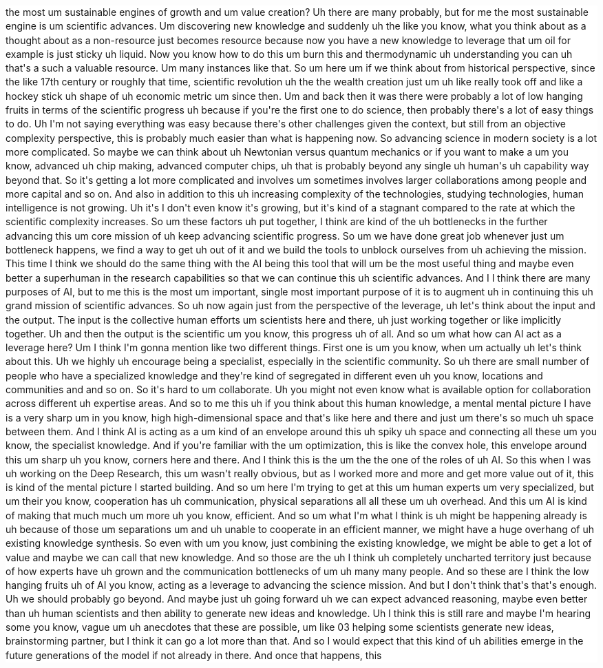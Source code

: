 the most um sustainable engines of growth and um value creation? Uh there are many probably, but for me the most sustainable engine is um scientific advances. Um discovering new knowledge and suddenly uh the like you know, what you think about as a thought about as a non-resource just becomes resource because now you have a new knowledge to leverage that um oil for example is just sticky uh liquid. Now you know how to do this um burn this and thermodynamic uh understanding you can uh that's a such a valuable resource. Um many instances like that. So um here um if we think about from historical perspective, since the like 17th century or roughly that time, scientific revolution uh the the wealth creation just um uh like really took off and like a hockey stick uh shape of uh economic metric um since then. Um and back then it was there were probably a lot of low hanging fruits in terms of the scientific progress uh because if you're the first one to do science, then probably there's a lot of easy things to do. Uh I'm not saying everything was easy because there's other challenges given the context, but still from an objective complexity perspective, this is probably much easier than what is happening now. So advancing science in modern society is a lot more complicated. So maybe we can think about uh Newtonian versus quantum mechanics or if you want to make a um you know, advanced uh chip making, advanced computer chips, uh that is probably beyond any single uh human's uh capability way beyond that. So it's getting a lot more complicated and involves um sometimes involves larger collaborations among people and more capital and so on. And also in addition to this uh increasing complexity of the technologies, studying technologies, human intelligence is not growing. Uh it's I don't even know it's growing, but it's kind of a stagnant compared to the rate at which the scientific complexity increases. So um these factors uh put together, I think are kind of the uh bottlenecks in the further advancing this um core mission of uh keep advancing scientific progress. So um we have done great job whenever just um bottleneck happens, we find a way to get uh out of it and we build the tools to unblock ourselves from uh achieving the mission. This time I think we should do the same thing with the AI being this tool that will um be the most useful thing and maybe even better a superhuman in the research capabilities so that we can continue this uh scientific advances. And I I think there are many purposes of AI, but to me this is the most um important, single most important purpose of it is to augment uh in continuing this uh grand mission of scientific advances. So uh now again just from the perspective of the leverage, uh let's think about the input and the output. The input is the collective human efforts um scientists here and there, uh just working together or like implicitly together. Uh and then the output is the scientific um you know, this progress uh of all. And so um what how can AI act as a leverage here? Um I think I'm gonna mention like two different things. First one is um you know, when um actually uh let's think about this. Uh we highly uh encourage being a specialist, especially in the scientific community. So uh there are small number of people who have a specialized knowledge and they're kind of segregated in different even uh you know, locations and communities and and so on. So it's hard to um collaborate. Uh you might not even know what is available option for collaboration across different uh expertise areas. And so to me this uh if you think about this human knowledge, a mental mental picture I have is a very sharp um in you know, high high-dimensional space and that's like here and there and just um there's so much uh space between them. And I think AI is acting as a um kind of an envelope around this uh spiky uh space and connecting all these um you know, the specialist knowledge. And if you're familiar with the um optimization, this is like the convex hole, this envelope around this um sharp uh you know, corners here and there. And I think this is the um the the one of the roles of uh AI. So this when I was uh working on the Deep Research, this um wasn't really obvious, but as I worked more and more and get more value out of it, this is kind of the mental picture I started building. And so um here I'm trying to get at this um human experts um very specialized, but um their you know, cooperation has uh communication, physical separations all all these um uh overhead. And this um AI is kind of making that much much um more uh you know, efficient. And so um what I'm what I think is uh might be happening already is uh because of those um separations um and uh unable to cooperate in an efficient manner, we might have a huge overhang of uh existing knowledge synthesis. So even with um you know, just combining the existing knowledge, we might be able to get a lot of value and maybe we can call that new knowledge. And so those are the uh I think uh completely uncharted territory just because of how experts have uh grown and the communication bottlenecks of um uh many many people. And so these are I think the low hanging fruits uh of AI you know, acting as a leverage to advancing the science mission. And but I don't think that's that's enough. Uh we should probably go beyond. And maybe just uh going forward uh we can expect advanced reasoning, maybe even better than uh human scientists and then ability to generate new ideas and knowledge. Uh I think this is still rare and maybe I'm hearing some you know, vague um uh anecdotes that these are possible, um like 03 helping some scientists generate new ideas, brainstorming partner, but I think it can go a lot more than that. And so I would expect that this kind of uh abilities emerge in the future generations of the model if not already in there. And once that happens, this